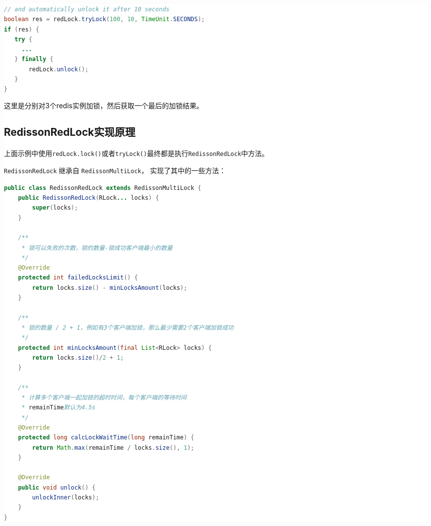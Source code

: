 ```java
// and automatically unlock it after 10 seconds
boolean res = redLock.tryLock(100, 10, TimeUnit.SECONDS);
if (res) {
   try {
     ...
   } finally {
       redLock.unlock();
   }
}
```

这里是分别对3个redis实例加锁，然后获取一个最后的加锁结果。

## RedissonRedLock实现原理

上面示例中使用`redLock.lock()`或者`tryLock()`最终都是执行`RedissonRedLock`中方法。

`RedissonRedLock` 继承自 `RedissonMultiLock`， 实现了其中的一些方法：

```java
public class RedissonRedLock extends RedissonMultiLock {
    public RedissonRedLock(RLock... locks) {
        super(locks);
    }

    /**
     * 锁可以失败的次数，锁的数量-锁成功客户端最小的数量
     */
    @Override
    protected int failedLocksLimit() {
        return locks.size() - minLocksAmount(locks);
    }
    
    /**
     * 锁的数量 / 2 + 1，例如有3个客户端加锁，那么最少需要2个客户端加锁成功
     */
    protected int minLocksAmount(final List<RLock> locks) {
        return locks.size()/2 + 1;
    }

    /** 
     * 计算多个客户端一起加锁的超时时间，每个客户端的等待时间
     * remainTime默认为4.5s
     */
    @Override
    protected long calcLockWaitTime(long remainTime) {
        return Math.max(remainTime / locks.size(), 1);
    }
    
    @Override
    public void unlock() {
        unlockInner(locks);
    }
}
```
